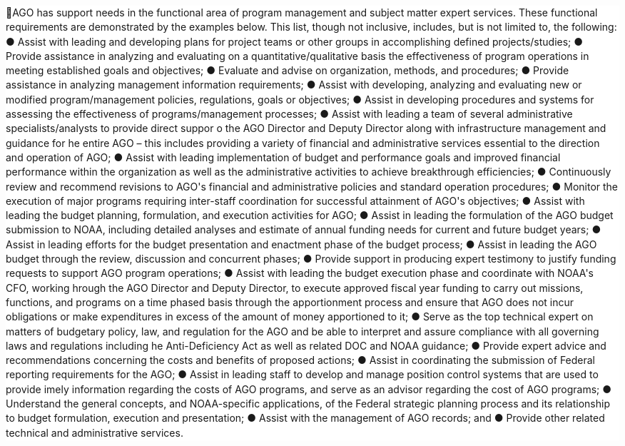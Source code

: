 AGO has support needs in the functional area of program management and subject matter expert services.
These functional requirements are demonstrated by the examples below. This list, though not inclusive,
includes, but is not limited to, the following:
● Assist with leading and developing plans for project teams or other groups in accomplishing
defined projects/studies;
● Provide assistance in analyzing and evaluating on a quantitative/qualitative basis the effectiveness
of program operations in meeting established goals and objectives;
● Evaluate and advise on organization, methods, and procedures;
● Provide assistance in analyzing management information requirements;
● Assist with developing, analyzing and evaluating new or modified program/management policies,
regulations, goals or objectives;
● Assist in developing procedures and systems for assessing the effectiveness of
programs/management processes;
● Assist with leading a team of several administrative specialists/analysts to provide direct suppor
o the AGO Director and Deputy Director along with infrastructure management and guidance for
he entire AGO – this includes providing a variety of financial and administrative services
essential to the direction and operation of AGO;
● Assist with leading implementation of budget and performance goals and improved financial
performance within the organization as well as the administrative activities to achieve
breakthrough efficiencies;
● Continuously review and recommend revisions to AGO's financial and administrative policies
and standard operation procedures;
● Monitor the execution of major programs requiring inter-staff coordination for successful
attainment of AGO's objectives;
● Assist with leading the budget planning, formulation, and execution activities for AGO;
● Assist in leading the formulation of the AGO budget submission to NOAA, including detailed
analyses and estimate of annual funding needs for current and future budget years;
● Assist in leading efforts for the budget presentation and enactment phase of the budget process;
● Assist in leading the AGO budget through the review, discussion and concurrent phases;
● Provide support in producing expert testimony to justify funding requests to support AGO
program operations;
● Assist with leading the budget execution phase and coordinate with NOAA's CFO, working
hrough the AGO Director and Deputy Director, to execute approved fiscal year funding to carry
out missions, functions, and programs on a time phased basis through the apportionment process
and ensure that AGO does not incur obligations or make expenditures in excess of the amount of
money apportioned to it;
● Serve as the top technical expert on matters of budgetary policy, law, and regulation for the AGO
and be able to interpret and assure compliance with all governing laws and regulations including
he Anti-Deficiency Act as well as related DOC and NOAA guidance;
● Provide expert advice and recommendations concerning the costs and benefits of proposed
actions;
● Assist in coordinating the submission of Federal reporting requirements for the AGO;
● Assist in leading staff to develop and manage position control systems that are used to provide
imely information regarding the costs of AGO programs, and serve as an advisor regarding the
cost of AGO programs;
● Understand the general concepts, and NOAA-specific applications, of the Federal strategic
planning process and its relationship to budget formulation, execution and presentation;
● Assist with the management of AGO records; and
● Provide other related technical and administrative services.
